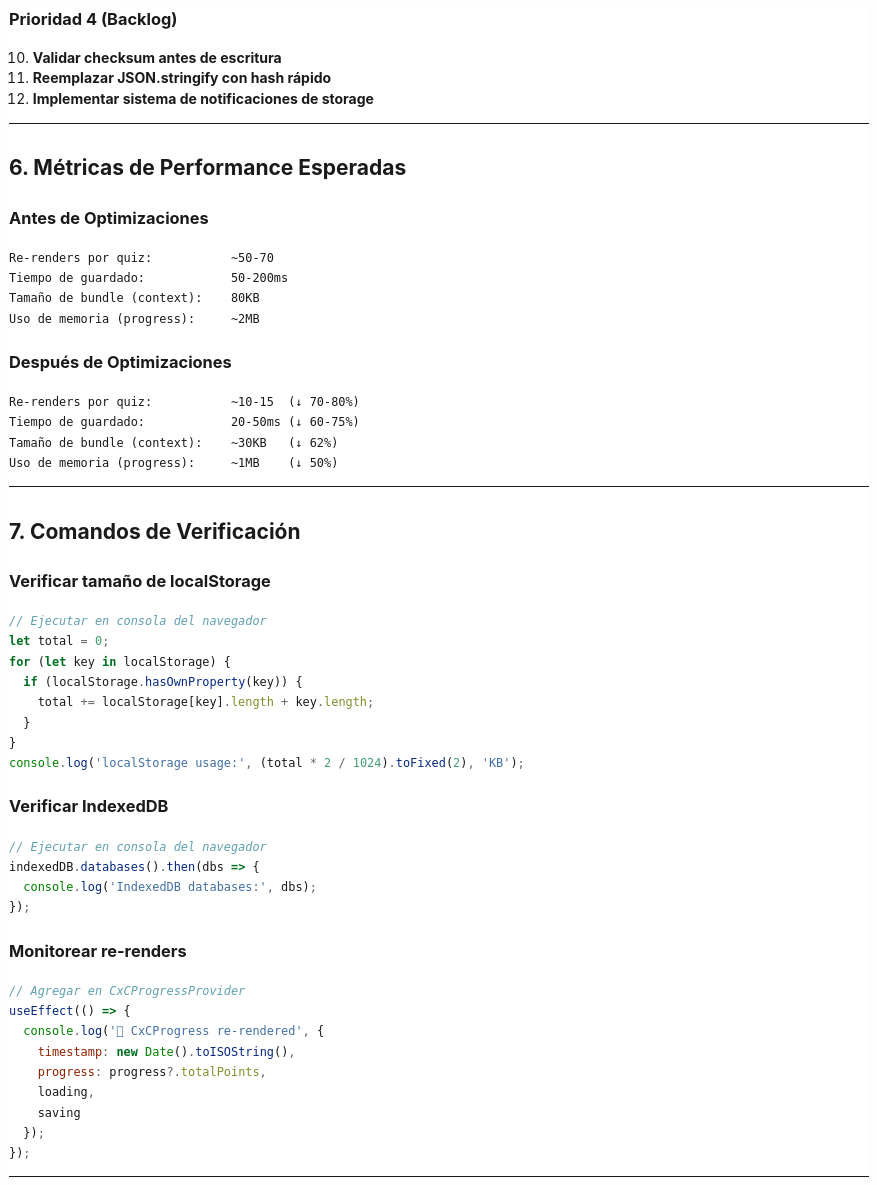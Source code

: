 ### Prioridad 4 (Backlog)

10. **Validar checksum antes de escritura**
11. **Reemplazar JSON.stringify con hash rápido**
12. **Implementar sistema de notificaciones de storage**

---

## 6. Métricas de Performance Esperadas

### Antes de Optimizaciones
```
Re-renders por quiz:           ~50-70
Tiempo de guardado:            50-200ms
Tamaño de bundle (context):    80KB
Uso de memoria (progress):     ~2MB
```

### Después de Optimizaciones
```
Re-renders por quiz:           ~10-15  (↓ 70-80%)
Tiempo de guardado:            20-50ms (↓ 60-75%)
Tamaño de bundle (context):    ~30KB   (↓ 62%)
Uso de memoria (progress):     ~1MB    (↓ 50%)
```

---

## 7. Comandos de Verificación

### Verificar tamaño de localStorage
```javascript
// Ejecutar en consola del navegador
let total = 0;
for (let key in localStorage) {
  if (localStorage.hasOwnProperty(key)) {
    total += localStorage[key].length + key.length;
  }
}
console.log('localStorage usage:', (total * 2 / 1024).toFixed(2), 'KB');
```

### Verificar IndexedDB
```javascript
// Ejecutar en consola del navegador
indexedDB.databases().then(dbs => {
  console.log('IndexedDB databases:', dbs);
});
```

### Monitorear re-renders
```javascript
// Agregar en CxCProgressProvider
useEffect(() => {
  console.log('🔄 CxCProgress re-rendered', {
    timestamp: new Date().toISOString(),
    progress: progress?.totalPoints,
    loading,
    saving
  });
});
```

---